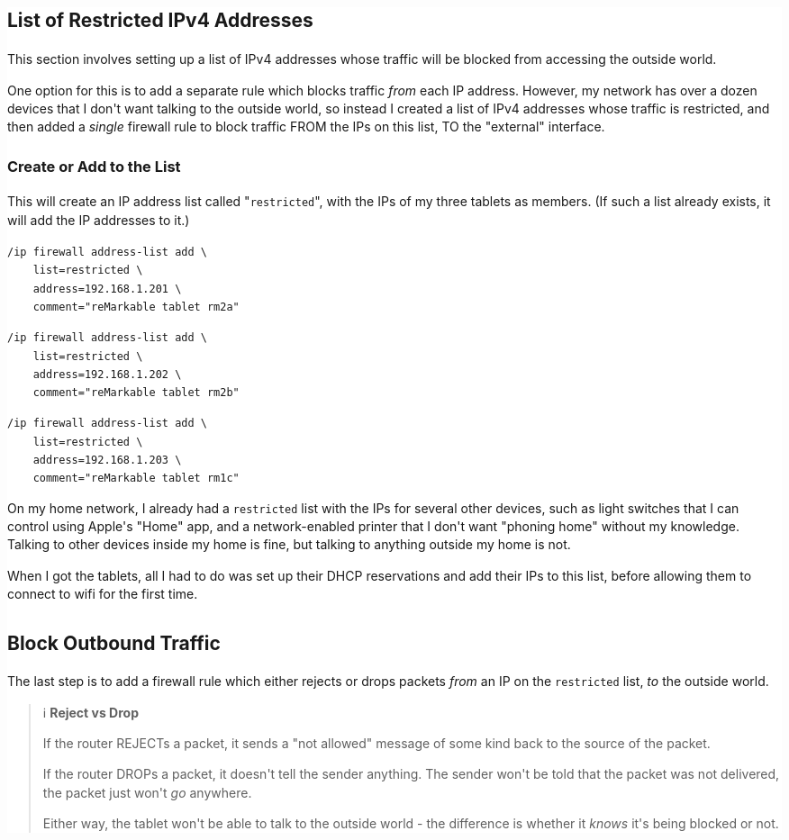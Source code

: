 ## List of Restricted IPv4 Addresses

This section involves setting up a list of IPv4 addresses whose traffic will be blocked from accessing the outside world.

One option for this is to add a separate rule which blocks traffic *from* each IP address. However, my network has over a dozen devices that I don't want talking to the outside world, so instead I created a list of IPv4 addresses whose traffic is restricted, and then added a *single* firewall rule to block traffic FROM the IPs on this list, TO the "external" interface.

### Create or Add to the List

This will create an IP address list called "`restricted`", with the IPs of my three tablets as members. (If such a list already exists, it will add the IP addresses to it.)

```
/ip firewall address-list add \
    list=restricted \
    address=192.168.1.201 \
    comment="reMarkable tablet rm2a"
```

```
/ip firewall address-list add \
    list=restricted \
    address=192.168.1.202 \
    comment="reMarkable tablet rm2b"
```

```
/ip firewall address-list add \
    list=restricted \
    address=192.168.1.203 \
    comment="reMarkable tablet rm1c"
```

On my home network, I already had a `restricted` list with the IPs for several other devices, such as light switches that I can control using Apple's "Home" app, and a network-enabled printer that I don't want "phoning home" without my knowledge. Talking to other devices inside my home is fine, but talking to anything outside my home is not.

When I got the tablets, all I had to do was set up their DHCP reservations and add their IPs to this list, before allowing them to connect to wifi for the first time.

## Block Outbound Traffic

The last step is to add a firewall rule which either rejects or drops packets *from* an IP on the `restricted` list, *to* the outside world.

> &#x2139;&#xFE0F; **Reject vs Drop**
>
> If the router REJECTs a packet, it sends a "not allowed" message of some kind back to the source of the packet.
>
> If the router DROPs a packet, it doesn't tell the sender anything. The sender won't be told that the packet was not delivered, the packet just won't *go* anywhere.
>
> Either way, the tablet won't be able to talk to the outside world - the difference is whether it *knows* it's being blocked or not.
